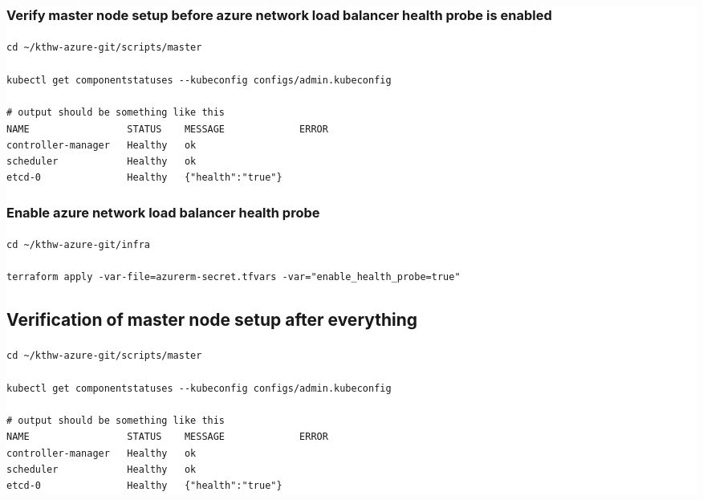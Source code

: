 ### Verify master node setup before azure network load balancer health probe is enabled
```
cd ~/kthw-azure-git/scripts/master

kubectl get componentstatuses --kubeconfig configs/admin.kubeconfig

# output should be something like this
NAME                 STATUS    MESSAGE             ERROR
controller-manager   Healthy   ok
scheduler            Healthy   ok
etcd-0               Healthy   {"health":"true"}
```

### Enable azure network load balancer health probe
```
cd ~/kthw-azure-git/infra

terraform apply -var-file=azurerm-secret.tfvars -var="enable_health_probe=true"
```


## Verification of master node setup after everything
```
cd ~/kthw-azure-git/scripts/master

kubectl get componentstatuses --kubeconfig configs/admin.kubeconfig

# output should be something like this
NAME                 STATUS    MESSAGE             ERROR
controller-manager   Healthy   ok
scheduler            Healthy   ok
etcd-0               Healthy   {"health":"true"}
```